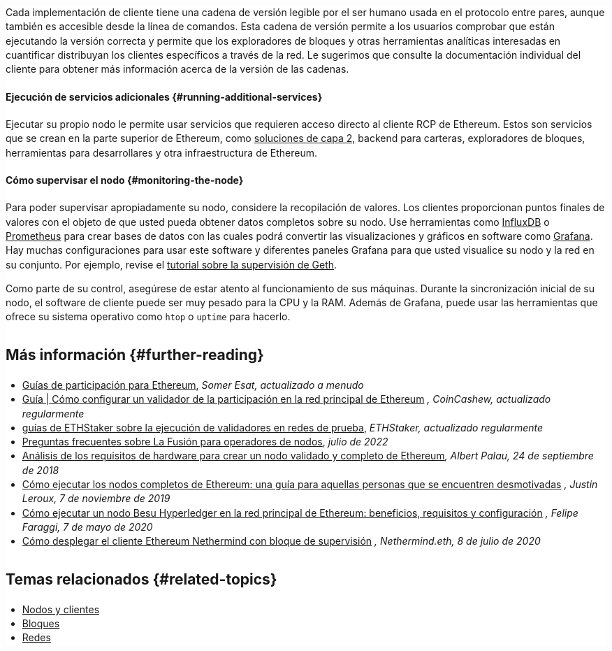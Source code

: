 Cada implementación de cliente tiene una cadena de versión legible por el ser humano usada en el protocolo entre pares, aunque también es accesible desde la línea de comandos. Esta cadena de versión permite a los usuarios comprobar que están ejecutando la versión correcta y permite que los exploradores de bloques y otras herramientas analíticas interesadas en cuantificar distribuyan los clientes específicos a través de la red. Le sugerimos que consulte la documentación individual del cliente para obtener más información acerca de la versión de las cadenas.

#### Ejecución de servicios adicionales {#running-additional-services}

Ejecutar su propio nodo le permite usar servicios que requieren acceso directo al cliente RCP de Ethereum. Estos son servicios que se crean en la parte superior de Ethereum, como [soluciones de capa 2,](/developers/docs/scaling/#layer-2-scaling) backend para carteras, exploradores de bloques, herramientas para desarrollares y otra infraestructura de Ethereum.

#### Cómo supervisar el nodo {#monitoring-the-node}

Para poder supervisar apropiadamente su nodo, considere la recopilación de valores. Los clientes proporcionan puntos finales de valores con el objeto de que usted pueda obtener datos completos sobre su nodo. Use herramientas como [InfluxDB](https://www.influxdata.com/get-influxdb/) o [Prometheus](https://prometheus.io/) para crear bases de datos con las cuales podrá convertir las visualizaciones y gráficos en software como [Grafana](https://grafana.com/). Hay muchas configuraciones para usar este software y diferentes paneles Grafana para que usted visualice su nodo y la red en su conjunto. Por ejemplo, revise el [tutorial sobre la supervisión de Geth](/developers/tutorials/monitoring-geth-with-influxdb-and-grafana/).

Como parte de su control, asegúrese de estar atento al funcionamiento de sus máquinas. Durante la sincronización inicial de su nodo, el software de cliente puede ser muy pesado para la CPU y la RAM. Además de Grafana, puede usar las herramientas que ofrece su sistema operativo como `htop` o `uptime` para hacerlo.

## Más información {#further-reading}

- [Guías de participación para Ethereum](https://github.com/SomerEsat/ethereum-staking-guides), _Somer Esat, actualizado a menudo_
- [Guía | Cómo configurar un validador de la participación en la red principal de Ethereum](https://www.coincashew.com/coins/overview-eth/guide-or-how-to-setup-a-validator-on-eth2-mainnet) _, CoinCashew, actualizado regularmente_
- [guías de ETHStaker sobre la ejecución de validadores en redes de prueba](https://github.com/remyroy/ethstaker#guides), _ETHStaker, actualizado regularmente_
- [Preguntas frecuentes sobre La Fusión para operadores de nodos](https://notes.ethereum.org/@launchpad/node-faq-merge), _julio de 2022_
- [Análisis de los requisitos de hardware para crear un nodo validado y completo de Ethereum](https://medium.com/coinmonks/analyzing-the-hardware-requirements-to-be-an-ethereum-full-validated-node-dc064f167902)_, Albert Palau, 24 de septiembre de 2018_
- [Cómo ejecutar los nodos completos de Ethereum: una guía para aquellas personas que se encuentren desmotivadas](https://medium.com/@JustinMLeroux/running-ethereum-full-nodes-a-guide-for-the-barely-motivated-a8a13e7a0d31) _, Justin Leroux, 7 de noviembre de 2019_
- [Cómo ejecutar un nodo Besu Hyperledger en la red principal de Ethereum: beneficios, requisitos y configuración](https://pegasys.tech/running-a-hyperledger-besu-node-on-the-ethereum-mainnet-benefits-requirements-and-setup/) _, Felipe Faraggi, 7 de mayo de 2020_
- [Cómo desplegar el cliente Ethereum Nethermind con bloque de supervisión](https://medium.com/nethermind-eth/deploying-nethermind-ethereum-client-with-monitoring-stack-55ce1622edbd) _, Nethermind.eth, 8 de julio de 2020_

## Temas relacionados {#related-topics}

- [ Nodos y clientes](/developers/docs/nodes-and-clients/)
- [Bloques](/developers/docs/blocks/)
- [Redes](/developers/docs/networks/)
